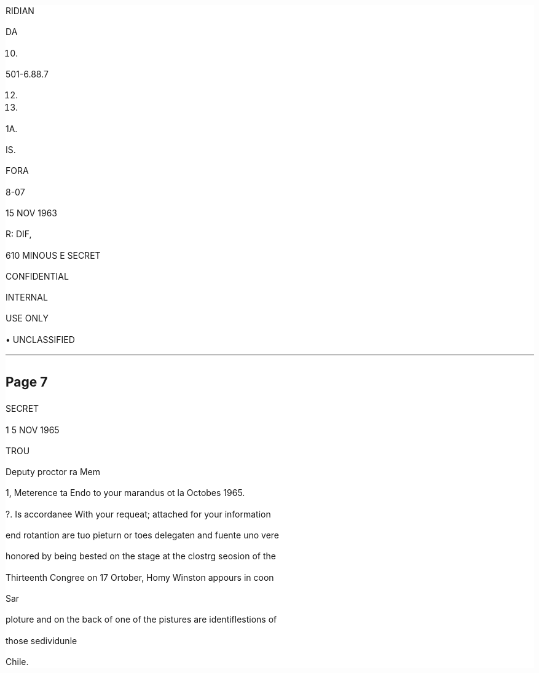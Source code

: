 RIDIAN

DA

10.

501-6.88.7

12.

13.

1A.

IS.

FORA

8-07

15 NOV 1963

R: DIF,

610 MINOUS E SECRET

CONFIDENTIAL

INTERNAL

USE ONLY

• UNCLASSIFIED

---

## Page 7

SECRET

1 5 NOV 1965

TROU

Deputy proctor ra Mem

1, Meterence ta Endo to your marandus ot la Octobes 1965.

?. Is accordanee With your requeat; attached for your information

end rotantion are tuo pieturn or toes delegaten and fuente uno vere

honored by being bested on the stage at the clostrg seosion of the

Thirteenth Congree on 17 Ortober, Homy Winston appours in coon

Sar

ploture and on the back of one of the pistures are identiflestions of

those sedividunle

Chile.
